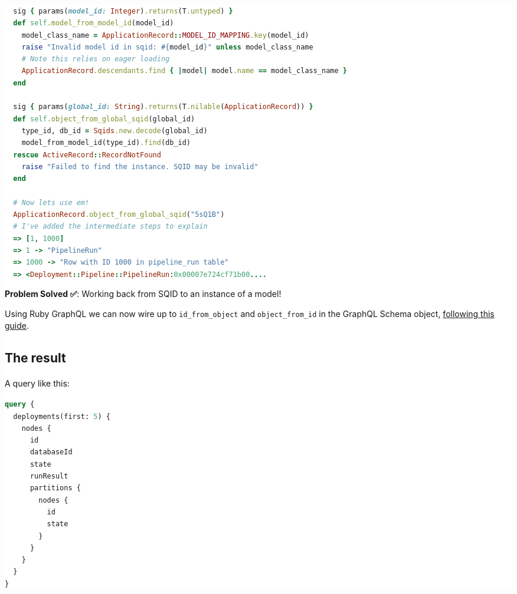 ```ruby
  sig { params(model_id: Integer).returns(T.untyped) }
  def self.model_from_model_id(model_id)
    model_class_name = ApplicationRecord::MODEL_ID_MAPPING.key(model_id)
    raise "Invalid model id in sqid: #{model_id}" unless model_class_name
    # Note this relies on eager loading
    ApplicationRecord.descendants.find { |model| model.name == model_class_name }
  end

  sig { params(global_id: String).returns(T.nilable(ApplicationRecord)) }
  def self.object_from_global_sqid(global_id)
    type_id, db_id = Sqids.new.decode(global_id)
    model_from_model_id(type_id).find(db_id)
  rescue ActiveRecord::RecordNotFound
    raise "Failed to find the instance. SQID may be invalid"
  end

  # Now lets use em! 
  ApplicationRecord.object_from_global_sqid("5sQ1B")
  # I've added the intermediate steps to explain
  => [1, 1000] 
  => 1 -> "PipelineRun"
  => 1000 -> "Row with ID 1000 in pipeline_run table"
  => <Deployment::Pipeline::PipelineRun:0x00007e724cf71b00....
```

**Problem Solved ✅**: Working back from SQID to an instance of a model!

Using Ruby GraphQL we can now wire up to `id_from_object` and `object_from_id` in the GraphQL Schema object, [following this guide](https://graphql-ruby.org/schema/object_identification).

## The result

A query like this:

```graphql
query {
  deployments(first: 5) {
    nodes {
      id
      databaseId
      state
      runResult
      partitions {
        nodes {
          id
          state
        }
      }
    }
  }
}
```
